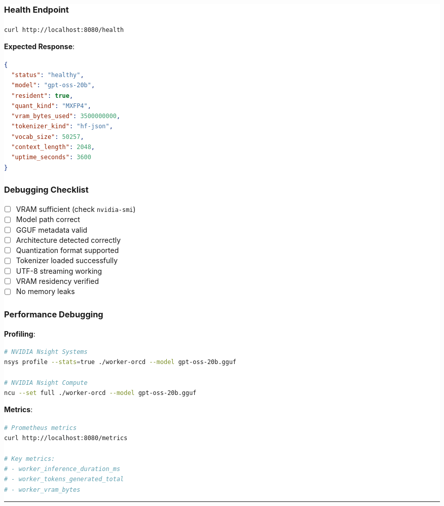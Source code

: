 ### Health Endpoint

```bash
curl http://localhost:8080/health
```

**Expected Response**:
```json
{
  "status": "healthy",
  "model": "gpt-oss-20b",
  "resident": true,
  "quant_kind": "MXFP4",
  "vram_bytes_used": 3500000000,
  "tokenizer_kind": "hf-json",
  "vocab_size": 50257,
  "context_length": 2048,
  "uptime_seconds": 3600
}
```

### Debugging Checklist

- [ ] VRAM sufficient (check `nvidia-smi`)
- [ ] Model path correct
- [ ] GGUF metadata valid
- [ ] Architecture detected correctly
- [ ] Quantization format supported
- [ ] Tokenizer loaded successfully
- [ ] UTF-8 streaming working
- [ ] VRAM residency verified
- [ ] No memory leaks

### Performance Debugging

**Profiling**:
```bash
# NVIDIA Nsight Systems
nsys profile --stats=true ./worker-orcd --model gpt-oss-20b.gguf

# NVIDIA Nsight Compute
ncu --set full ./worker-orcd --model gpt-oss-20b.gguf
```

**Metrics**:
```bash
# Prometheus metrics
curl http://localhost:8080/metrics

# Key metrics:
# - worker_inference_duration_ms
# - worker_tokens_generated_total
# - worker_vram_bytes
```

---